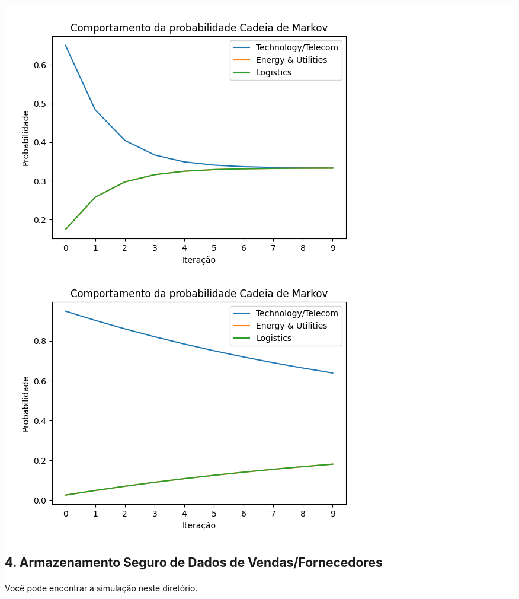 ![rnf3_1_response](../SistemaNovo/assets/rnf3_1.png)
![rnf3_2_response](../SistemaNovo/assets/rnf3_2.png)

## 4. Armazenamento Seguro de Dados de Vendas/Fornecedores

Você pode encontrar a simulação [neste diretório](https://github.com/2023M8T3Inteli/Grupo-04/blob/main/Simulacao/RNF-04.py).

